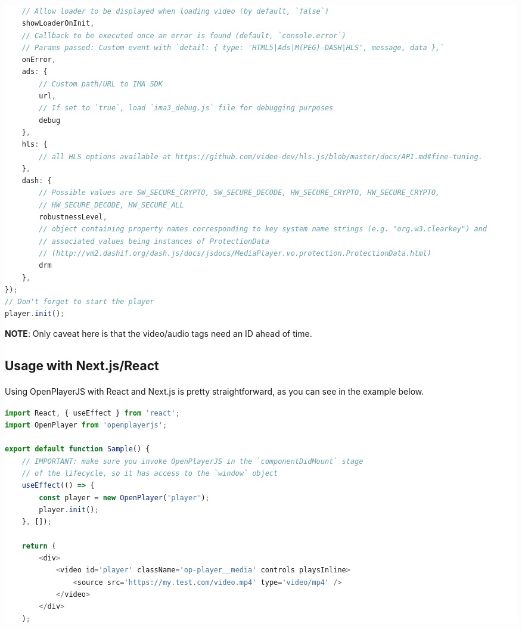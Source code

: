 ```javascript
    // Allow loader to be displayed when loading video (by default, `false`)
    showLoaderOnInit,
    // Callback to be executed once an error is found (default, `console.error`)
    // Params passed: Custom event with `detail: { type: 'HTML5|Ads|M(PEG)-DASH|HLS', message, data },`
    onError,
    ads: {
        // Custom path/URL to IMA SDK
        url,
        // If set to `true`, load `ima3_debug.js` file for debugging purposes
        debug
    },
    hls: {
        // all HLS options available at https://github.com/video-dev/hls.js/blob/master/docs/API.md#fine-tuning.
    },
    dash: {
        // Possible values are SW_SECURE_CRYPTO, SW_SECURE_DECODE, HW_SECURE_CRYPTO, HW_SECURE_CRYPTO,
        // HW_SECURE_DECODE, HW_SECURE_ALL
        robustnessLevel,
        // object containing property names corresponding to key system name strings (e.g. "org.w3.clearkey") and
        // associated values being instances of ProtectionData
        // (http://vm2.dashif.org/dash.js/docs/jsdocs/MediaPlayer.vo.protection.ProtectionData.html)
        drm
    },
});
// Don't forget to start the player
player.init();
```

**NOTE**: Only caveat here is that the video/audio tags need an ID ahead of time.

## Usage with Next.js/React

Using OpenPlayerJS with React and Next.js is pretty straightforward, as you can see in the example below.

```javascript
import React, { useEffect } from 'react';
import OpenPlayer from 'openplayerjs';

export default function Sample() {
    // IMPORTANT: make sure you invoke OpenPlayerJS in the `componentDidMount` stage
    // of the lifecycle, so it has access to the `window` object
    useEffect(() => {
        const player = new OpenPlayer('player');
        player.init();
    }, []);

    return (
        <div>
            <video id='player' className='op-player__media' controls playsInline>
                <source src='https://my.test.com/video.mp4' type='video/mp4' />
            </video>
        </div>
    );
```
